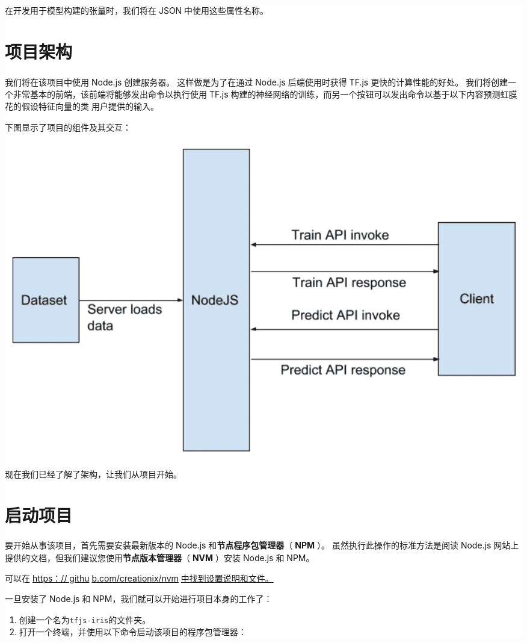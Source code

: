在开发用于模型构建的张量时，我们将在 JSON 中使用这些属性名称。

# 项目架构

我们将在该项目中使用 Node.js 创建服务器。 这样做是为了在通过 Node.js 后端使用时获得 TF.js 更快的计算性能的好处。 我们将创建一个非常基本的前端，该前端将能够发出命令以执行使用 TF.js 构建的神经网络的训练，而另一个按钮可以发出命令以基于以下内容预测虹膜花的假设特征向量的类 用户提供的输入。

下图显示了项目的组件及其交互：

![](img/8e47dac3-cf66-406f-8222-dbf2905cd686.png)

现在我们已经了解了架构，让我们从项目开始。

# 启动项目

要开始从事该项目，首先需要安装最新版本的 Node.js 和**节点程序包管理器**（ **NPM** ）。 虽然执行此操作的标准方法是阅读 Node.js 网站上提供的文档，但我们建议您使用**节点版本管理器**（ **NVM** ）安装 Node.js 和 NPM。

可以在 [https：// githu](https://github.com/creationix/nvm) [b.com/creationix/nvm](https://github.com/creationix/nvm) [中找到设置说明和文件。](https://github.com/creationix/nvm)

一旦安装了 Node.js 和 NPM，我们就可以开始进行项目本身的工作了：

1.  创建一个名为`tfjs-iris`的文件夹。
2.  打开一个终端，并使用以下命令启动该项目的程序包管理器：
